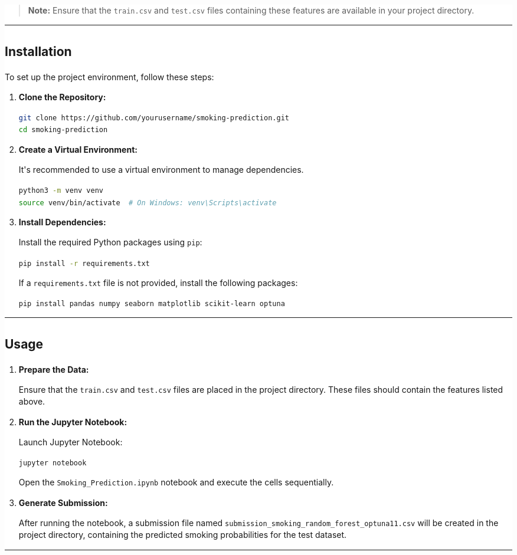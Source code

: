 > **Note:** Ensure that the `train.csv` and `test.csv` files containing these features are available in your project directory.

---

## Installation

To set up the project environment, follow these steps:

1. **Clone the Repository:**

   ```bash
   git clone https://github.com/yourusername/smoking-prediction.git
   cd smoking-prediction
   ```

2. **Create a Virtual Environment:**

   It's recommended to use a virtual environment to manage dependencies.

   ```bash
   python3 -m venv venv
   source venv/bin/activate  # On Windows: venv\Scripts\activate
   ```

3. **Install Dependencies:**

   Install the required Python packages using `pip`:

   ```bash
   pip install -r requirements.txt
   ```

   If a `requirements.txt` file is not provided, install the following packages:

   ```bash
   pip install pandas numpy seaborn matplotlib scikit-learn optuna
   ```

---

## Usage

1. **Prepare the Data:**

   Ensure that the `train.csv` and `test.csv` files are placed in the project directory. These files should contain the features listed above.

2. **Run the Jupyter Notebook:**

   Launch Jupyter Notebook:

   ```bash
   jupyter notebook
   ```

   Open the `Smoking_Prediction.ipynb` notebook and execute the cells sequentially.

3. **Generate Submission:**

   After running the notebook, a submission file named `submission_smoking_random_forest_optuna11.csv` will be created in the project directory, containing the predicted smoking probabilities for the test dataset.

---